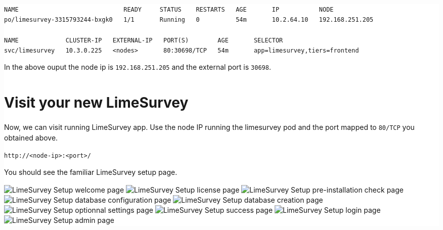 ```
NAME                             READY     STATUS    RESTARTS   AGE       IP           NODE
po/limesurvey-3315793244-bxgk0   1/1       Running   0          54m       10.2.64.10   192.168.251.205

NAME             CLUSTER-IP   EXTERNAL-IP   PORT(S)        AGE       SELECTOR
svc/limesurvey   10.3.0.225   <nodes>       80:30698/TCP   54m       app=limesurvey,tiers=frontend
```

In the above ouput the node ip is `192.168.251.205` and the external port is `30698`.

# Visit your new LimeSurvey

Now, we can visit running LimeSurvey app. Use the node IP running the limesurvey pod and the port mapped to `80/TCP` you obtained above.

```
http://<node-ip>:<port>/
```

You should see the familiar LimeSurvey setup page.

![LimeSurvey Setup welcome page](https://github.com/fjudith/docker-limesurvey/raw/master/kubernetes/LimeSurvey_1.png)
![LimeSurvey Setup license page](https://github.com/fjudith/docker-limesurvey/raw/master/kubernetes/LimeSurvey_2.png)
![LimeSurvey Setup pre-installation check page](https://github.com/fjudith/docker-limesurvey/raw/master/kubernetes/LimeSurvey_3.png)
![LimeSurvey Setup database configuration page](https://github.com/fjudith/docker-limesurvey/raw/master/kubernetes/LimeSurvey_4.png)
![LimeSurvey Setup database creation page](https://github.com/fjudith/docker-limesurvey/raw/master/kubernetes/LimeSurvey_5.png)
![LimeSurvey Setup optionnal settings page](https://github.com/fjudith/docker-limesurvey/raw/master/kubernetes/LimeSurvey_6.png)
![LimeSurvey Setup success page](https://github.com/fjudith/docker-limesurvey/raw/master/kubernetes/LimeSurvey_7.png)
![LimeSurvey Setup login page](https://github.com/fjudith/docker-limesurvey/raw/master/kubernetes/LimeSurvey_8.png)
![LimeSurvey Setup admin page](https://github.com/fjudith/docker-limesurvey/raw/master/kubernetes/LimeSurvey_9.png)
